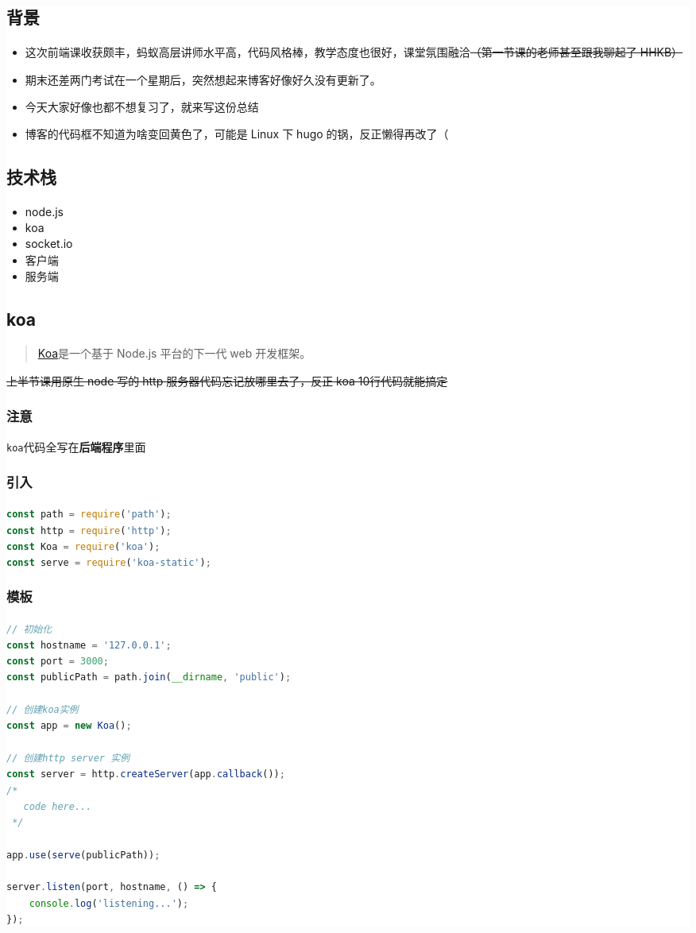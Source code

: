 
## 背景

-   这次前端课收获颇丰，蚂蚁高层讲师水平高，代码风格棒，教学态度也很好，课堂氛围融洽~~（第一节课的老师甚至跟我聊起了 HHKB）~~
    
-   期末还差两门考试在一个星期后，突然想起来博客好像好久没有更新了。
    
-   今天大家好像也都不想复习了，就来写这份总结
    
-   博客的代码框不知道为啥变回黄色了，可能是 Linux 下 hugo 的锅，反正懒得再改了（
    

## 技术栈

-   node.js
-   koa
-   socket.io
-   客户端
-   服务端

## koa

> [Koa](https://koa.bootcss.com/)是一个基于 Node.js 平台的下一代 web 开发框架。

~~上半节课用原生 node 写的 http 服务器代码忘记放哪里去了，反正 koa 10行代码就能搞定~~

### 注意

`koa`代码全写在**后端程序**里面

### 引入

```js
const path = require('path');
const http = require('http');
const Koa = require('koa');
const serve = require('koa-static');
```

### 模板

```js
// 初始化
const hostname = '127.0.0.1';
const port = 3000;
const publicPath = path.join(__dirname, 'public');

// 创建koa实例
const app = new Koa();

// 创建http server 实例
const server = http.createServer(app.callback());
/*
   code here...
 */

app.use(serve(publicPath));

server.listen(port, hostname, () => {
	console.log('listening...');
});
```
